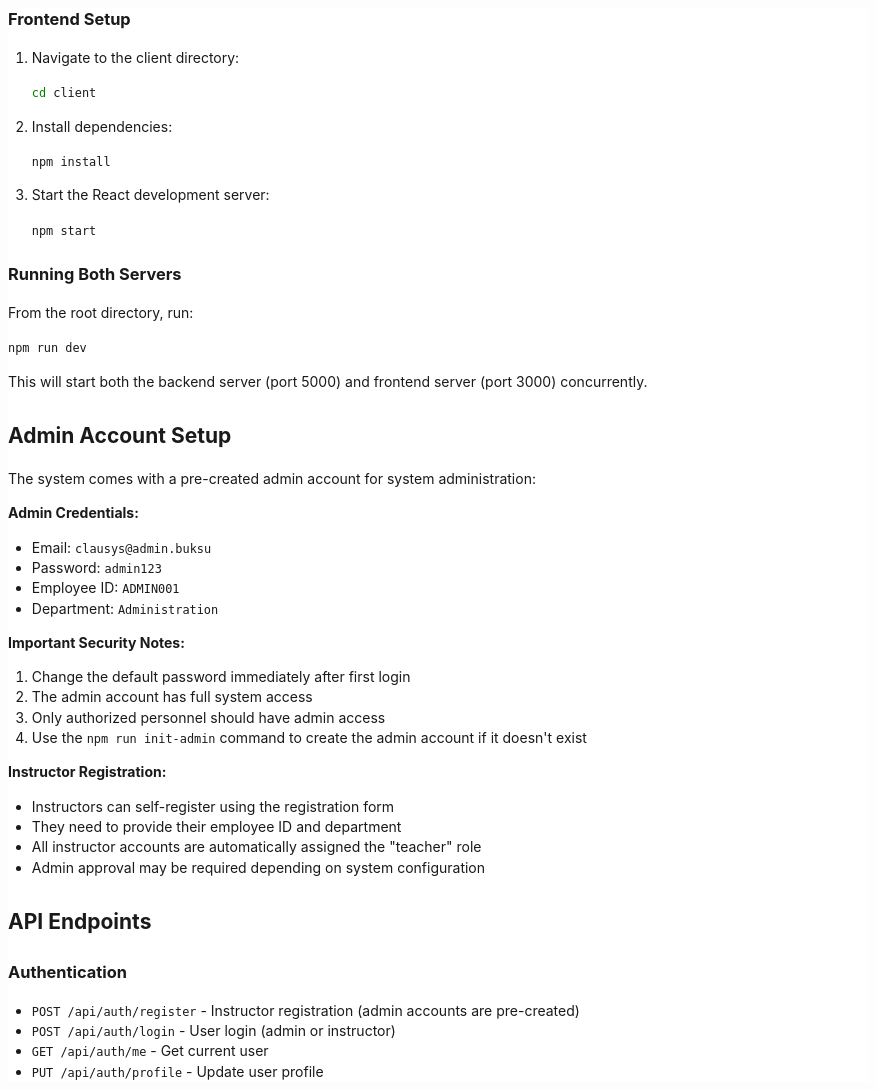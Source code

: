 ### Frontend Setup

1. Navigate to the client directory:
   ```bash
   cd client
   ```

2. Install dependencies:
   ```bash
   npm install
   ```

3. Start the React development server:
   ```bash
   npm start
   ```

### Running Both Servers

From the root directory, run:
```bash
npm run dev
```

This will start both the backend server (port 5000) and frontend server (port 3000) concurrently.

## Admin Account Setup

The system comes with a pre-created admin account for system administration:

**Admin Credentials:**
- Email: `clausys@admin.buksu`
- Password: `admin123`
- Employee ID: `ADMIN001`
- Department: `Administration`

**Important Security Notes:**
1. Change the default password immediately after first login
2. The admin account has full system access
3. Only authorized personnel should have admin access
4. Use the `npm run init-admin` command to create the admin account if it doesn't exist

**Instructor Registration:**
- Instructors can self-register using the registration form
- They need to provide their employee ID and department
- All instructor accounts are automatically assigned the "teacher" role
- Admin approval may be required depending on system configuration

## API Endpoints

### Authentication
- `POST /api/auth/register` - Instructor registration (admin accounts are pre-created)
- `POST /api/auth/login` - User login (admin or instructor)
- `GET /api/auth/me` - Get current user
- `PUT /api/auth/profile` - Update user profile
